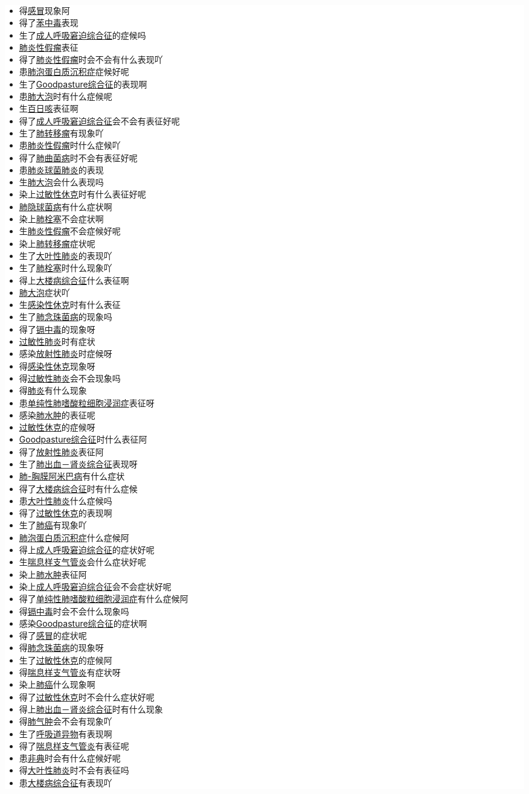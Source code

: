 - 得[感冒](disease)现象阿
- 得了[苯中毒](disease)表现
- 生了[成人呼吸窘迫综合征](disease)的症候吗
- [肺炎性假瘤](disease)表征
- 得了[肺炎性假瘤](disease)时会不会有什么表现吖
- 患[肺泡蛋白质沉积症](disease)症候好呢
- 生了[Goodpasture综合征](disease)的表现啊
- 患[肺大泡](disease)时有什么症候呢
- 生[百日咳](disease)表征啊
- 得了[成人呼吸窘迫综合征](disease)会不会有表征好呢
- 生了[肺转移瘤](disease)有现象吖
- 患[肺炎性假瘤](disease)时什么症候吖
- 得了[肺曲菌病](disease)时不会有表征好呢
- 患[肺炎球菌肺炎](disease)的表现
- 生[肺大泡](disease)会什么表现吗
- 染上[过敏性休克](disease)时有什么表征好呢
- [肺隐球菌病](disease)有什么症状啊
- 染上[肺栓塞](disease)不会症状啊
- 生[肺炎性假瘤](disease)不会症候好呢
- 染上[肺转移瘤](disease)症状呢
- 生了[大叶性肺炎](disease)的表现吖
- 生了[肺栓塞](disease)时什么现象吖
- 得上[大楼病综合征](disease)什么表征啊
- [肺大泡](disease)症状吖
- 生[感染性休克](disease)时有什么表征
- 生了[肺念珠菌病](disease)的现象吗
- 得了[镉中毒](disease)的现象呀
- [过敏性肺炎](disease)时有症状
- 感染[放射性肺炎](disease)时症候呀
- 得[感染性休克](disease)现象呀
- 得[过敏性肺炎](disease)会不会现象吗
- 得[肺炎](disease)有什么现象
- 患[单纯性肺嗜酸粒细胞浸润症](disease)表征呀
- 感染[肺水肿](disease)的表征呢
- [过敏性休克](disease)的症候呀
- [Goodpasture综合征](disease)时什么表征阿
- 得了[放射性肺炎](disease)表征阿
- 生了[肺出血－肾炎综合征](disease)表现呀
- [肺-胸膜阿米巴病](disease)有什么症状
- 得了[大楼病综合征](disease)时有什么症候
- 患[大叶性肺炎](disease)什么症候吗
- 得了[过敏性休克](disease)的表现啊
- 生了[肺癌](disease)有现象吖
- [肺泡蛋白质沉积症](disease)什么症候阿
- 得上[成人呼吸窘迫综合征](disease)的症状好呢
- 生[喘息样支气管炎](disease)会什么症状好呢
- 染上[肺水肿](disease)表征阿
- 染上[成人呼吸窘迫综合征](disease)会不会症状好呢
- 得了[单纯性肺嗜酸粒细胞浸润症](disease)有什么症候阿
- 得[镉中毒](disease)时会不会什么现象吗
- 感染[Goodpasture综合征](disease)的症状啊
- 得了[感冒](disease)的症状呢
- 得[肺念珠菌病](disease)的现象呀
- 生了[过敏性休克](disease)的症候阿
- 得[喘息样支气管炎](disease)有症状呀
- 染上[肺癌](disease)什么现象啊
- 得了[过敏性休克](disease)时不会什么症状好呢
- 得上[肺出血－肾炎综合征](disease)时有什么现象
- 得[肺气肿](disease)会不会有现象吖
- 生了[呼吸道异物](disease)有表现啊
- 得了[喘息样支气管炎](disease)有表征呢
- 患[非典](disease)时会有什么症候好呢
- 得[大叶性肺炎](disease)时不会有表征吗
- 患[大楼病综合征](disease)有表现吖